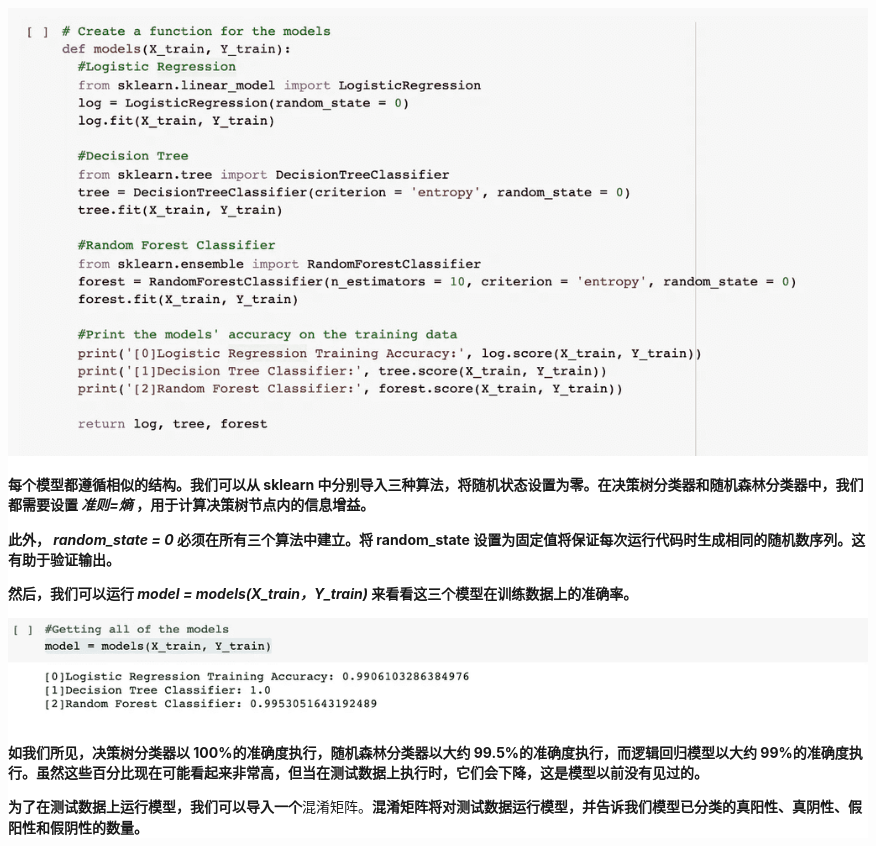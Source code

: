 **![](img/45b4e61c0c769647de0fc383a0897664.png)**

**每个模型都遵循相似的结构。我们可以从 sklearn 中分别导入三种算法，将随机状态设置为零。在决策树分类器和随机森林分类器中，我们都需要设置 ***准则=熵*** ，用于计算决策树节点内的信息增益。**

**此外， *random_state = 0* 必须在所有三个算法中建立。将 **random_state** 设置为固定值将保证每次运行代码时生成相同的随机数序列。这有助于验证输出。**

**然后，我们可以运行 *model = models(X_train，Y_train)* 来看看这三个模型在训练数据上的准确率。**

**![](img/7b729ec9104a9314a00f5fb7c004eb6a.png)**

**如我们所见，决策树分类器以 100%的准确度执行，随机森林分类器以大约 99.5%的准确度执行，而逻辑回归模型以大约 99%的准确度执行。虽然这些百分比现在可能看起来非常高，但当在测试数据上执行时，它们会下降，这是模型以前没有见过的。**

**为了在测试数据上运行模型，我们可以导入一个**混淆矩阵。**混淆矩阵将对测试数据运行模型，并告诉我们模型已分类的真阳性、真阴性、假阳性和假阴性的数量。**
